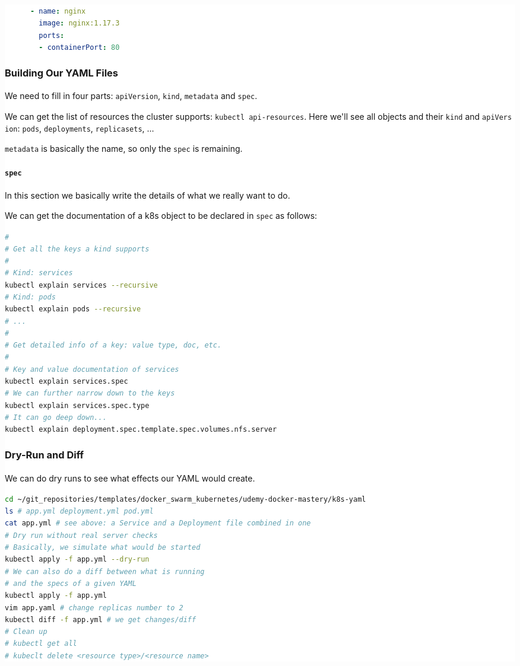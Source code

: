 ```yaml
      - name: nginx
        image: nginx:1.17.3
        ports:
        - containerPort: 80
```

### Building Our YAML Files

We need to fill in four parts:
`apiVersion`, `kind`, `metadata` and `spec`.

We can get the list of resources the cluster supports:
`kubectl api-resources`.
Here we'll see all objects and their `kind` and `apiVersion`: `pods`, `deployments`, `replicasets`, ...

`metadata` is basically the name, so only the `spec` is remaining.

#### `spec`

In this section we basically write the details of what we really want to do.

We can get the documentation of a k8s object to be declared in `spec` as follows:

```bash
#
# Get all the keys a kind supports
#
# Kind: services
kubectl explain services --recursive
# Kind: pods
kubectl explain pods --recursive
# ...
#
# Get detailed info of a key: value type, doc, etc.
#
# Key and value documentation of services
kubectl explain services.spec
# We can further narrow down to the keys
kubectl explain services.spec.type
# It can go deep down...
kubectl explain deployment.spec.template.spec.volumes.nfs.server
```

### Dry-Run and Diff

We can do dry runs to see what effects our YAML would create.

```bash
cd ~/git_repositories/templates/docker_swarm_kubernetes/udemy-docker-mastery/k8s-yaml
ls # app.yml deployment.yml pod.yml
cat app.yml # see above: a Service and a Deployment file combined in one
# Dry run without real server checks
# Basically, we simulate what would be started
kubectl apply -f app.yml --dry-run
# We can also do a diff between what is running
# and the specs of a given YAML
kubectl apply -f app.yml
vim app.yaml # change replicas number to 2
kubectl diff -f app.yml # we get changes/diff
# Clean up
# kubectl get all
# kubeclt delete <resource type>/<resource name>
```
